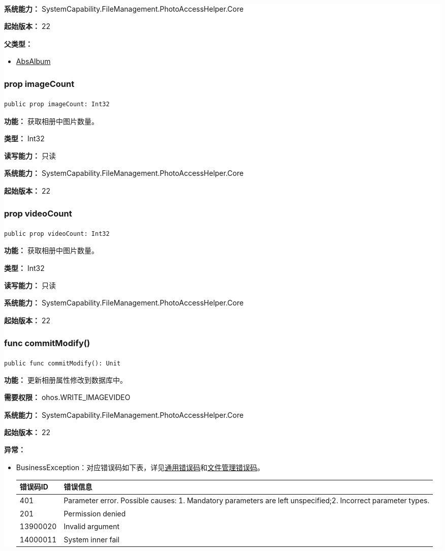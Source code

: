 **系统能力：** SystemCapability.FileManagement.PhotoAccessHelper.Core

**起始版本：** 22

**父类型：**

- [AbsAlbum](#class-absalbum)

### prop imageCount

```cangjie
public prop imageCount: Int32
```

**功能：** 获取相册中图片数量。

**类型：** Int32

**读写能力：** 只读

**系统能力：** SystemCapability.FileManagement.PhotoAccessHelper.Core

**起始版本：** 22

### prop videoCount

```cangjie
public prop videoCount: Int32
```

**功能：** 获取相册中图片数量。

**类型：** Int32

**读写能力：** 只读

**系统能力：** SystemCapability.FileManagement.PhotoAccessHelper.Core

**起始版本：** 22

### func commitModify()

```cangjie
public func commitModify(): Unit
```

**功能：** 更新相册属性修改到数据库中。

**需要权限：** ohos.WRITE_IMAGEVIDEO

**系统能力：** SystemCapability.FileManagement.PhotoAccessHelper.Core

**起始版本：** 22

**异常：**

- BusinessException：对应错误码如下表，详见[通用错误码](../../errorcodes/cj-errorcode-universal.md)和[文件管理错误码](../../errorcodes/cj-errorcode-filemanagement.md)。

  | 错误码ID | 错误信息 |
  | :---- | :--- |
  | 401 | Parameter error. Possible causes: 1. Mandatory parameters are left unspecified;2. Incorrect parameter types. |
  | 201 | Permission denied |
  | 13900020 | Invalid argument |
  | 14000011 | System inner fail |
